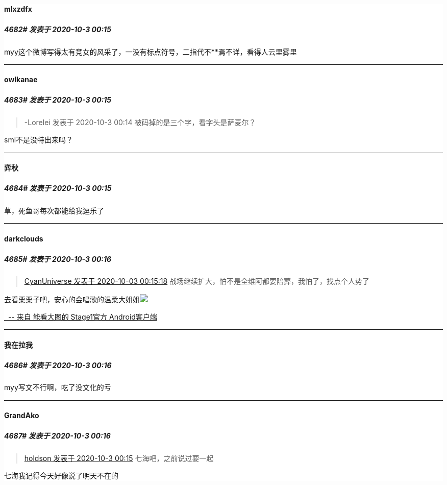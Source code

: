 ####  mlxzdfx  
##### 4682#       发表于 2020-10-3 00:15


myy这个微博写得太有竞女的风采了，一没有标点符号，二指代不**焉不详，看得人云里雾里


*****

####  owlkanae  
##### 4683#       发表于 2020-10-3 00:15


<blockquote>-Lorelei 发表于 2020-10-3 00:14
被码掉的是三个字，看字头是萨麦尔？</blockquote>
sml不是没特出来吗？


*****

####  弈秋  
##### 4684#       发表于 2020-10-3 00:15


草，死鱼哥每次都能给我逗乐了


*****

####  darkclouds  
##### 4685#       发表于 2020-10-3 00:16


<blockquote><a href="httphttps://bbs.saraba1st.com/2b/forum.php?mod=redirect&amp;goto=findpost&amp;pid=48935312&amp;ptid=1962613" target="_blank">CyanUniverse 发表于 2020-10-03 00:15:18</a>
战场继续扩大，怕不是全维阿都要陪葬，我怕了，找点个人势了</blockquote>去看栗栗子吧，安心的会唱歌的温柔大姐姐<img src="https://static.saraba1st.com/image/smiley/face2017/075.png" referrerpolicy="no-referrer">

[  -- 来自 能看大图的 Stage1官方 Android客户端](https://www.coolapk.com/apk/140634)


*****

####  我在拉我  
##### 4686#       发表于 2020-10-3 00:16


myy写文不行啊，吃了没文化的亏


*****

####  GrandAko  
##### 4687#       发表于 2020-10-3 00:16


<blockquote><a href="httphttps://bbs.saraba1st.com/2b/forum.php?mod=redirect&amp;goto=findpost&amp;pid=48935309&amp;ptid=1962613" target="_blank">holdson 发表于 2020-10-3 00:15</a>
七海吧，之前说过要一起</blockquote>
七海我记得今天好像说了明天不在的
